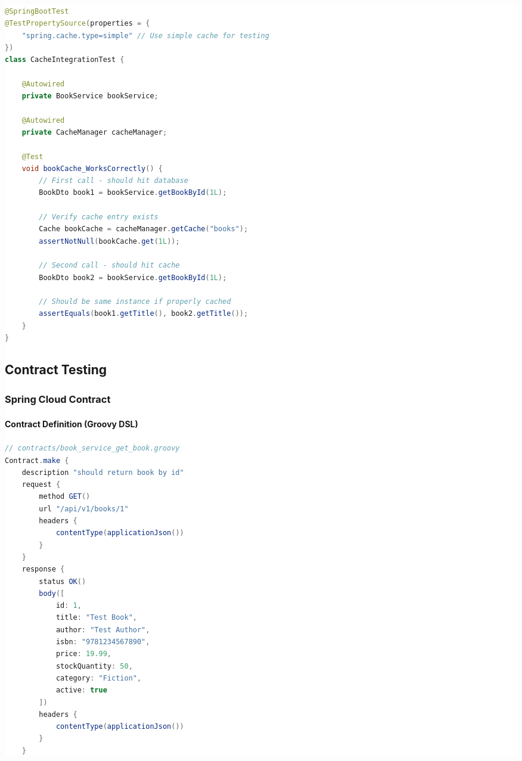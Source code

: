 ```java
@SpringBootTest
@TestPropertySource(properties = {
    "spring.cache.type=simple" // Use simple cache for testing
})
class CacheIntegrationTest {

    @Autowired
    private BookService bookService;

    @Autowired
    private CacheManager cacheManager;

    @Test
    void bookCache_WorksCorrectly() {
        // First call - should hit database
        BookDto book1 = bookService.getBookById(1L);
        
        // Verify cache entry exists
        Cache bookCache = cacheManager.getCache("books");
        assertNotNull(bookCache.get(1L));
        
        // Second call - should hit cache
        BookDto book2 = bookService.getBookById(1L);
        
        // Should be same instance if properly cached
        assertEquals(book1.getTitle(), book2.getTitle());
    }
}
```

## Contract Testing

### Spring Cloud Contract

#### Contract Definition (Groovy DSL)

```groovy
// contracts/book_service_get_book.groovy
Contract.make {
    description "should return book by id"
    request {
        method GET()
        url "/api/v1/books/1"
        headers {
            contentType(applicationJson())
        }
    }
    response {
        status OK()
        body([
            id: 1,
            title: "Test Book",
            author: "Test Author",
            isbn: "9781234567890",
            price: 19.99,
            stockQuantity: 50,
            category: "Fiction",
            active: true
        ])
        headers {
            contentType(applicationJson())
        }
    }
```
